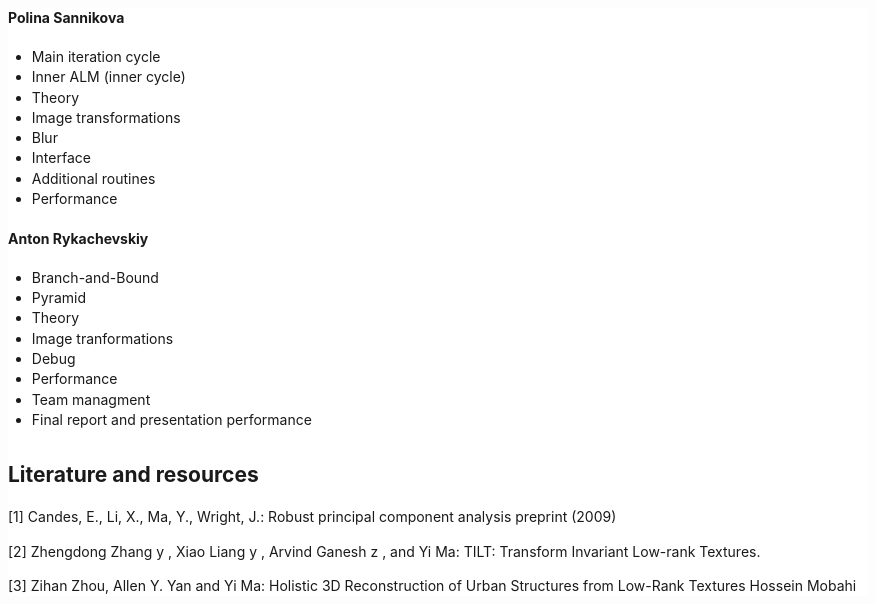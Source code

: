 #### Polina Sannikova
- Main iteration cycle
- Inner ALM (inner cycle)
- Theory 
- Image transformations
- Blur
- Interface
- Additional routines
- Performance

#### Anton Rykachevskiy
- Branch-and-Bound
- Pyramid
- Theory
- Image tranformations
- Debug
- Performance
- Team managment
- Final report and presentation performance



## Literature and resources 

[1] Candes, E., Li, X., Ma, Y., Wright, J.: Robust principal component analysis preprint (2009)

[2] Zhengdong Zhang y , Xiao Liang y , Arvind Ganesh z , and Yi Ma: TILT: Transform Invariant Low-rank Textures.

[3] Zihan Zhou, Allen Y. Yan and Yi Ma: Holistic 3D Reconstruction of Urban Structures from Low-Rank Textures
Hossein Mobahi



